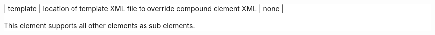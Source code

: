 | template                          | location of template XML file to override compound element XML                         | none              |
        
This element supports all other elements as sub elements.
